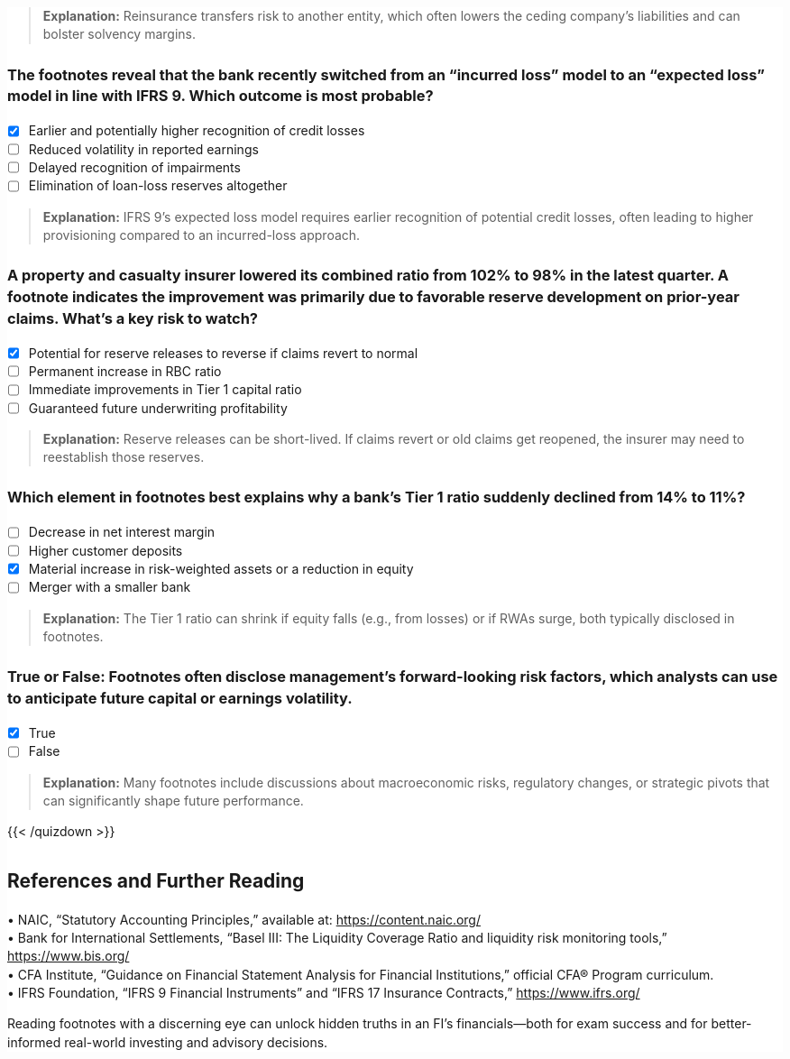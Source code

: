 > **Explanation:** Reinsurance transfers risk to another entity, which often lowers the ceding company’s liabilities and can bolster solvency margins.

### The footnotes reveal that the bank recently switched from an “incurred loss” model to an “expected loss” model in line with IFRS 9. Which outcome is most probable?
- [x] Earlier and potentially higher recognition of credit losses
- [ ] Reduced volatility in reported earnings
- [ ] Delayed recognition of impairments
- [ ] Elimination of loan-loss reserves altogether

> **Explanation:** IFRS 9’s expected loss model requires earlier recognition of potential credit losses, often leading to higher provisioning compared to an incurred-loss approach.

### A property and casualty insurer lowered its combined ratio from 102% to 98% in the latest quarter. A footnote indicates the improvement was primarily due to favorable reserve development on prior-year claims. What’s a key risk to watch?
- [x] Potential for reserve releases to reverse if claims revert to normal
- [ ] Permanent increase in RBC ratio
- [ ] Immediate improvements in Tier 1 capital ratio
- [ ] Guaranteed future underwriting profitability

> **Explanation:** Reserve releases can be short-lived. If claims revert or old claims get reopened, the insurer may need to reestablish those reserves.

### Which element in footnotes best explains why a bank’s Tier 1 ratio suddenly declined from 14% to 11%?
- [ ] Decrease in net interest margin
- [ ] Higher customer deposits
- [x] Material increase in risk-weighted assets or a reduction in equity
- [ ] Merger with a smaller bank

> **Explanation:** The Tier 1 ratio can shrink if equity falls (e.g., from losses) or if RWAs surge, both typically disclosed in footnotes.

### True or False: Footnotes often disclose management’s forward-looking risk factors, which analysts can use to anticipate future capital or earnings volatility.
- [x] True
- [ ] False

> **Explanation:** Many footnotes include discussions about macroeconomic risks, regulatory changes, or strategic pivots that can significantly shape future performance.

{{< /quizdown >}}

## References and Further Reading
• NAIC, “Statutory Accounting Principles,” available at: https://content.naic.org/  
• Bank for International Settlements, “Basel III: The Liquidity Coverage Ratio and liquidity risk monitoring tools,” https://www.bis.org/  
• CFA Institute, “Guidance on Financial Statement Analysis for Financial Institutions,” official CFA® Program curriculum.  
• IFRS Foundation, “IFRS 9 Financial Instruments” and “IFRS 17 Insurance Contracts,” https://www.ifrs.org/  

Reading footnotes with a discerning eye can unlock hidden truths in an FI’s financials—both for exam success and for better-informed real-world investing and advisory decisions.
